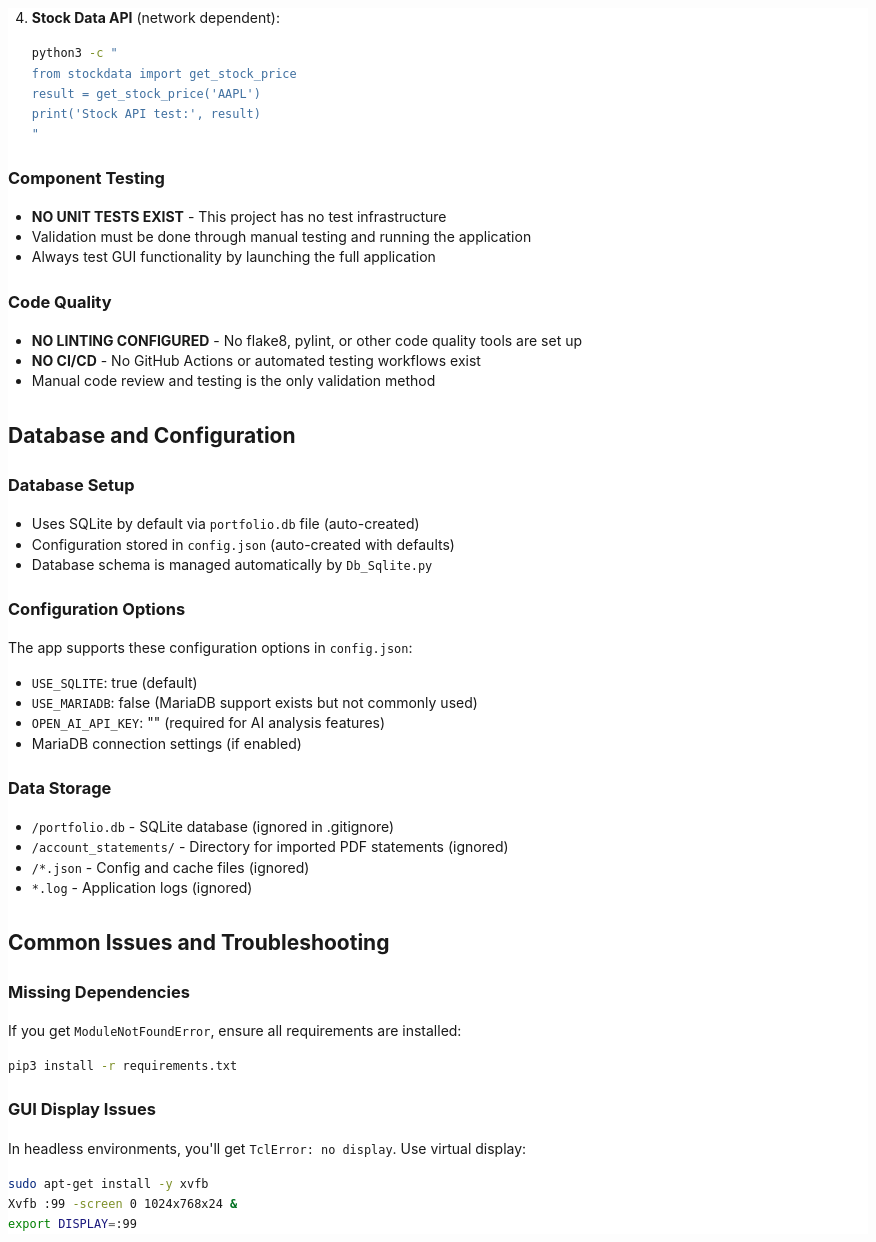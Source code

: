 4. **Stock Data API** (network dependent):
   ```bash
   python3 -c "
   from stockdata import get_stock_price
   result = get_stock_price('AAPL')
   print('Stock API test:', result)
   "
   ```

### Component Testing
- **NO UNIT TESTS EXIST** - This project has no test infrastructure
- Validation must be done through manual testing and running the application
- Always test GUI functionality by launching the full application

### Code Quality
- **NO LINTING CONFIGURED** - No flake8, pylint, or other code quality tools are set up
- **NO CI/CD** - No GitHub Actions or automated testing workflows exist
- Manual code review and testing is the only validation method

## Database and Configuration

### Database Setup
- Uses SQLite by default via `portfolio.db` file (auto-created)
- Configuration stored in `config.json` (auto-created with defaults)
- Database schema is managed automatically by `Db_Sqlite.py`

### Configuration Options
The app supports these configuration options in `config.json`:
- `USE_SQLITE`: true (default)
- `USE_MARIADB`: false (MariaDB support exists but not commonly used)
- `OPEN_AI_API_KEY`: "" (required for AI analysis features)
- MariaDB connection settings (if enabled)

### Data Storage
- `/portfolio.db` - SQLite database (ignored in .gitignore)
- `/account_statements/` - Directory for imported PDF statements (ignored)
- `/*.json` - Config and cache files (ignored)
- `*.log` - Application logs (ignored)

## Common Issues and Troubleshooting

### Missing Dependencies
If you get `ModuleNotFoundError`, ensure all requirements are installed:
```bash
pip3 install -r requirements.txt
```

### GUI Display Issues
In headless environments, you'll get `TclError: no display`. Use virtual display:
```bash
sudo apt-get install -y xvfb
Xvfb :99 -screen 0 1024x768x24 &
export DISPLAY=:99
```
